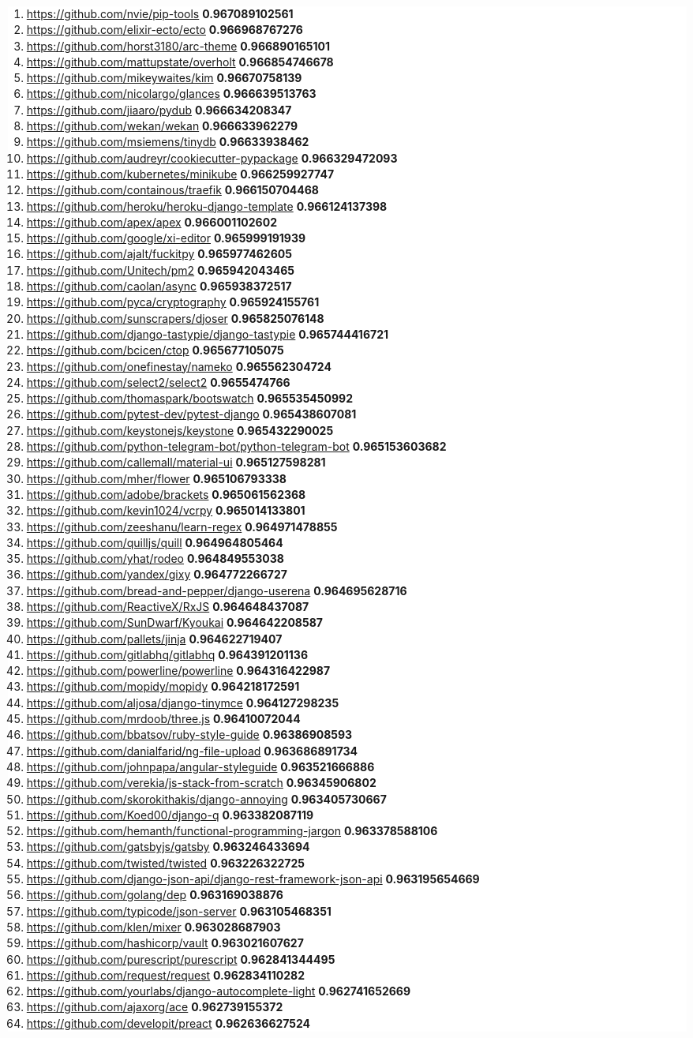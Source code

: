  1. https://github.com/nvie/pip-tools **0.967089102561**
 1. https://github.com/elixir-ecto/ecto **0.966968767276**
 1. https://github.com/horst3180/arc-theme **0.966890165101**
 1. https://github.com/mattupstate/overholt **0.966854746678**
 1. https://github.com/mikeywaites/kim **0.96670758139**
 1. https://github.com/nicolargo/glances **0.966639513763**
 1. https://github.com/jiaaro/pydub **0.966634208347**
 1. https://github.com/wekan/wekan **0.966633962279**
 1. https://github.com/msiemens/tinydb **0.96633938462**
 1. https://github.com/audreyr/cookiecutter-pypackage **0.966329472093**
 1. https://github.com/kubernetes/minikube **0.966259927747**
 1. https://github.com/containous/traefik **0.966150704468**
 1. https://github.com/heroku/heroku-django-template **0.966124137398**
 1. https://github.com/apex/apex **0.966001102602**
 1. https://github.com/google/xi-editor **0.965999191939**
 1. https://github.com/ajalt/fuckitpy **0.965977462605**
 1. https://github.com/Unitech/pm2 **0.965942043465**
 1. https://github.com/caolan/async **0.965938372517**
 1. https://github.com/pyca/cryptography **0.965924155761**
 1. https://github.com/sunscrapers/djoser **0.965825076148**
 1. https://github.com/django-tastypie/django-tastypie **0.965744416721**
 1. https://github.com/bcicen/ctop **0.965677105075**
 1. https://github.com/onefinestay/nameko **0.965562304724**
 1. https://github.com/select2/select2 **0.9655474766**
 1. https://github.com/thomaspark/bootswatch **0.965535450992**
 1. https://github.com/pytest-dev/pytest-django **0.965438607081**
 1. https://github.com/keystonejs/keystone **0.965432290025**
 1. https://github.com/python-telegram-bot/python-telegram-bot **0.965153603682**
 1. https://github.com/callemall/material-ui **0.965127598281**
 1. https://github.com/mher/flower **0.965106793338**
 1. https://github.com/adobe/brackets **0.965061562368**
 1. https://github.com/kevin1024/vcrpy **0.965014133801**
 1. https://github.com/zeeshanu/learn-regex **0.964971478855**
 1. https://github.com/quilljs/quill **0.964964805464**
 1. https://github.com/yhat/rodeo **0.964849553038**
 1. https://github.com/yandex/gixy **0.964772266727**
 1. https://github.com/bread-and-pepper/django-userena **0.964695628716**
 1. https://github.com/ReactiveX/RxJS **0.964648437087**
 1. https://github.com/SunDwarf/Kyoukai **0.964642208587**
 1. https://github.com/pallets/jinja **0.964622719407**
 1. https://github.com/gitlabhq/gitlabhq **0.964391201136**
 1. https://github.com/powerline/powerline **0.964316422987**
 1. https://github.com/mopidy/mopidy **0.964218172591**
 1. https://github.com/aljosa/django-tinymce **0.964127298235**
 1. https://github.com/mrdoob/three.js **0.96410072044**
 1. https://github.com/bbatsov/ruby-style-guide **0.96386908593**
 1. https://github.com/danialfarid/ng-file-upload **0.963686891734**
 1. https://github.com/johnpapa/angular-styleguide **0.963521666886**
 1. https://github.com/verekia/js-stack-from-scratch **0.96345906802**
 1. https://github.com/skorokithakis/django-annoying **0.963405730667**
 1. https://github.com/Koed00/django-q **0.963382087119**
 1. https://github.com/hemanth/functional-programming-jargon **0.963378588106**
 1. https://github.com/gatsbyjs/gatsby **0.963246433694**
 1. https://github.com/twisted/twisted **0.963226322725**
 1. https://github.com/django-json-api/django-rest-framework-json-api **0.963195654669**
 1. https://github.com/golang/dep **0.963169038876**
 1. https://github.com/typicode/json-server **0.963105468351**
 1. https://github.com/klen/mixer **0.963028687903**
 1. https://github.com/hashicorp/vault **0.963021607627**
 1. https://github.com/purescript/purescript **0.962841344495**
 1. https://github.com/request/request **0.962834110282**
 1. https://github.com/yourlabs/django-autocomplete-light **0.962741652669**
 1. https://github.com/ajaxorg/ace **0.962739155372**
 1. https://github.com/developit/preact **0.962636627524**
